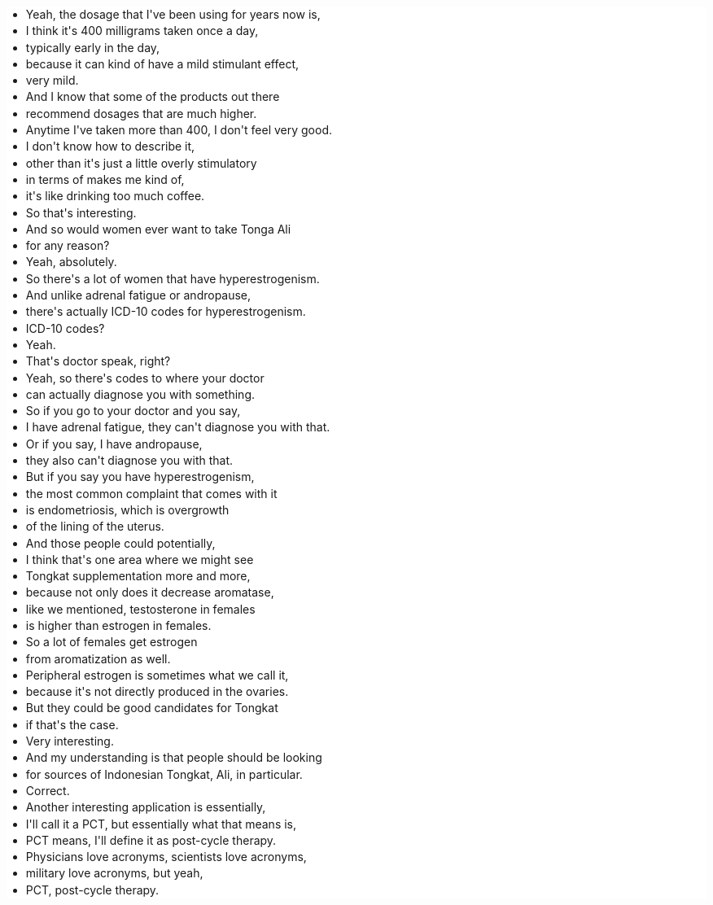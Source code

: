 *  Yeah, the dosage that I've been using for years now is,
*  I think it's 400 milligrams taken once a day,
*  typically early in the day,
*  because it can kind of have a mild stimulant effect,
*  very mild.
*  And I know that some of the products out there
*  recommend dosages that are much higher.
*  Anytime I've taken more than 400, I don't feel very good.
*  I don't know how to describe it,
*  other than it's just a little overly stimulatory
*  in terms of makes me kind of,
*  it's like drinking too much coffee.
*  So that's interesting.
*  And so would women ever want to take Tonga Ali
*  for any reason?
*  Yeah, absolutely.
*  So there's a lot of women that have hyperestrogenism.
*  And unlike adrenal fatigue or andropause,
*  there's actually ICD-10 codes for hyperestrogenism.
*  ICD-10 codes?
*  Yeah.
*  That's doctor speak, right?
*  Yeah, so there's codes to where your doctor
*  can actually diagnose you with something.
*  So if you go to your doctor and you say,
*  I have adrenal fatigue, they can't diagnose you with that.
*  Or if you say, I have andropause,
*  they also can't diagnose you with that.
*  But if you say you have hyperestrogenism,
*  the most common complaint that comes with it
*  is endometriosis, which is overgrowth
*  of the lining of the uterus.
*  And those people could potentially,
*  I think that's one area where we might see
*  Tongkat supplementation more and more,
*  because not only does it decrease aromatase,
*  like we mentioned, testosterone in females
*  is higher than estrogen in females.
*  So a lot of females get estrogen
*  from aromatization as well.
*  Peripheral estrogen is sometimes what we call it,
*  because it's not directly produced in the ovaries.
*  But they could be good candidates for Tongkat
*  if that's the case.
*  Very interesting.
*  And my understanding is that people should be looking
*  for sources of Indonesian Tongkat, Ali, in particular.
*  Correct.
*  Another interesting application is essentially,
*  I'll call it a PCT, but essentially what that means is,
*  PCT means, I'll define it as post-cycle therapy.
*  Physicians love acronyms, scientists love acronyms,
*  military love acronyms, but yeah,
*  PCT, post-cycle therapy.
